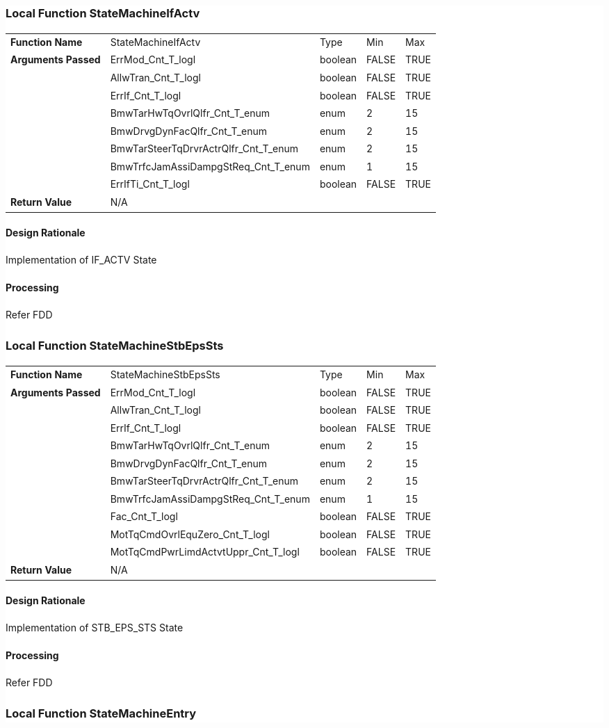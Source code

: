 ### Local Function StateMachineIfActv

|                      |                                      |         |       |      |
|---------------|--------------------------------|---------|---------|---------|
| **Function Name**    | StateMachineIfActv                   | Type    | Min   | Max  |
| **Arguments Passed** | ErrMod_Cnt_T_logl                    | boolean | FALSE | TRUE |
|                      | AllwTran_Cnt_T_logl                  | boolean | FALSE | TRUE |
|                      | ErrIf_Cnt_T_logl                     | boolean | FALSE | TRUE |
|                      | BmwTarHwTqOvrlQlfr_Cnt_T_enum        | enum    | 2     | 15   |
|                      | BmwDrvgDynFacQlfr_Cnt_T_enum         | enum    | 2     | 15   |
|                      | BmwTarSteerTqDrvrActrQlfr_Cnt_T_enum | enum    | 2     | 15   |
|                      | BmwTrfcJamAssiDampgStReq_Cnt_T_enum  | enum    | 1     | 15   |
|                      | ErrIfTi_Cnt_T_logl                   | boolean | FALSE | TRUE |
| **Return Value**     | N/A                                  |         |       |      |

#### Design Rationale

Implementation of IF_ACTV State

#### Processing

Refer FDD

### Local Function StateMachineStbEpsSts

|                      |                                      |         |       |      |
|---------------|--------------------------------|---------|---------|---------|
| **Function Name**    | StateMachineStbEpsSts                | Type    | Min   | Max  |
| **Arguments Passed** | ErrMod_Cnt_T_logl                    | boolean | FALSE | TRUE |
|                      | AllwTran_Cnt_T_logl                  | boolean | FALSE | TRUE |
|                      | ErrIf_Cnt_T_logl                     | boolean | FALSE | TRUE |
|                      | BmwTarHwTqOvrlQlfr_Cnt_T_enum        | enum    | 2     | 15   |
|                      | BmwDrvgDynFacQlfr_Cnt_T_enum         | enum    | 2     | 15   |
|                      | BmwTarSteerTqDrvrActrQlfr_Cnt_T_enum | enum    | 2     | 15   |
|                      | BmwTrfcJamAssiDampgStReq_Cnt_T_enum  | enum    | 1     | 15   |
|                      | Fac_Cnt_T_logl                       | boolean | FALSE | TRUE |
|                      | MotTqCmdOvrlEquZero_Cnt_T_logl       | boolean | FALSE | TRUE |
|                      | MotTqCmdPwrLimdActvtUppr_Cnt_T_logl  | boolean | FALSE | TRUE |
| **Return Value**     | N/A                                  |         |       |      |

#### Design Rationale

Implementation of STB_EPS_STS State

#### Processing

Refer FDD

### Local Function StateMachineEntry
